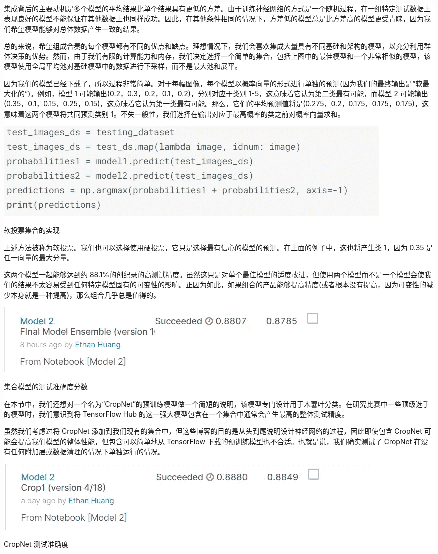 集成背后的主要动机是多个模型的平均结果比单个结果具有更低的方差。由于训练神经网络的方式是一个随机过程，在一组特定测试数据上表现良好的模型不能保证在其他数据上也同样成功。因此，在其他条件相同的情况下，方差低的模型总是比方差高的模型更受青睐，因为我们希望模型能够对总体数据产生一致的结果。

总的来说，希望组成合奏的每个模型都有不同的优点和缺点。理想情况下，我们会喜欢集成大量具有不同基础和架构的模型，以充分利用群体决策的优势。然而，由于我们有限的计算能力和内存，我们决定选择一个简单的集合，包括上图中的最佳模型和一个非常相似的模型，该模型使用全局平均池对基础模型中的数据进行下采样，而不是最大池和展平。

因为我们的模型已经下载了，所以过程非常简单。对于每幅图像，每个模型以概率向量的形式进行单独的预测(因为我们的最终输出是“软最大化的”)。例如，模型 1 可能输出(0.2，0.3，0.2，0.1，0.2)，分别对应于类别 1-5，这意味着它认为第二类最有可能，而模型 2 可能输出(0.35，0.1，0.15，0.25，0.15)，这意味着它认为第一类最有可能。那么，它们的平均预测值将是(0.275，0.2，0.175，0.175，0.175)，这意味着这两个模型将共同预测类别 1。不失一般性，我们选择在输出对应于最高概率的类之前对概率向量求和。

![](img/9b26998ca49eae8257a1d5658103ebdd.png)

软投票集合的实现

上述方法被称为软投票。我们也可以选择使用硬投票，它只是选择最有信心的模型的预测。在上面的例子中，这也将产生类 1，因为 0.35 是任一向量的最大分量。

这两个模型一起能够达到约 88.1%的创纪录的高测试精度。虽然这只是对单个最佳模型的适度改进，但使用两个模型而不是一个模型会使我们的结果不太容易受到任何特定模型固有的可变性的影响。正因为如此，如果组合的产品能够提高精度(或者根本没有提高，因为可变性的减少本身就是一种提高)，那么组合几乎总是值得的。

![](img/9b2fefcc56be24ae38d94450fb38ce14.png)

集合模型的测试准确度分数

在本节中，我们还想对一个名为“CropNet”的预训练模型做一个简短的说明，该模型专门设计用于木薯叶分类。在研究比赛中一些顶级选手的模型时，我们意识到将 TensorFlow Hub 的这一强大模型包含在一个集合中通常会产生最高的整体测试精度。

虽然我们考虑过将 CropNet 添加到我们现有的集合中，但这些博客的目的是从头到尾说明设计神经网络的过程，因此即使包含 CropNet 可能会提高我们模型的整体性能，但包含可以简单地从 TensorFlow 下载的预训练模型也不合适。也就是说，我们确实测试了 CropNet 在没有任何附加层或数据清理的情况下单独运行的情况。

![](img/49976d54795967bd1543b84850075abc.png)

CropNet 测试准确度
